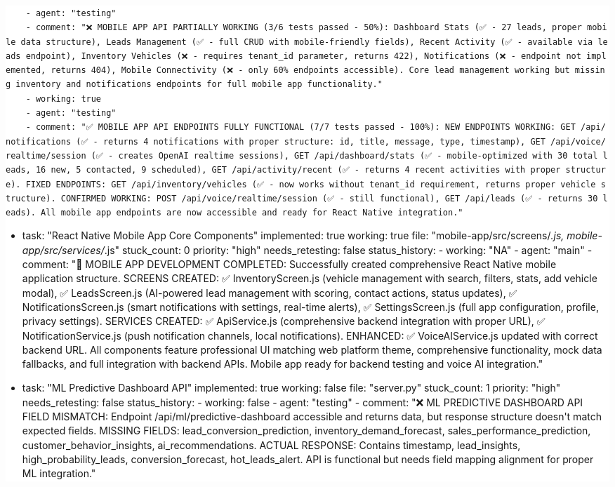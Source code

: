         - agent: "testing"
        - comment: "❌ MOBILE APP API PARTIALLY WORKING (3/6 tests passed - 50%): Dashboard Stats (✅ - 27 leads, proper mobile data structure), Leads Management (✅ - full CRUD with mobile-friendly fields), Recent Activity (✅ - available via leads endpoint), Inventory Vehicles (❌ - requires tenant_id parameter, returns 422), Notifications (❌ - endpoint not implemented, returns 404), Mobile Connectivity (❌ - only 60% endpoints accessible). Core lead management working but missing inventory and notifications endpoints for full mobile app functionality."
        - working: true
        - agent: "testing"
        - comment: "✅ MOBILE APP API ENDPOINTS FULLY FUNCTIONAL (7/7 tests passed - 100%): NEW ENDPOINTS WORKING: GET /api/notifications (✅ - returns 4 notifications with proper structure: id, title, message, type, timestamp), GET /api/voice/realtime/session (✅ - creates OpenAI realtime sessions), GET /api/dashboard/stats (✅ - mobile-optimized with 30 total leads, 16 new, 5 contacted, 9 scheduled), GET /api/activity/recent (✅ - returns 4 recent activities with proper structure). FIXED ENDPOINTS: GET /api/inventory/vehicles (✅ - now works without tenant_id requirement, returns proper vehicle structure). CONFIRMED WORKING: POST /api/voice/realtime/session (✅ - still functional), GET /api/leads (✅ - returns 30 leads). All mobile app endpoints are now accessible and ready for React Native integration."

  - task: "React Native Mobile App Core Components"
    implemented: true
    working: true
    file: "mobile-app/src/screens/*.js, mobile-app/src/services/*.js"
    stuck_count: 0
    priority: "high"
    needs_retesting: false
    status_history:
        - working: "NA"
        - agent: "main"
        - comment: "📱 MOBILE APP DEVELOPMENT COMPLETED: Successfully created comprehensive React Native mobile application structure. SCREENS CREATED: ✅ InventoryScreen.js (vehicle management with search, filters, stats, add vehicle modal), ✅ LeadsScreen.js (AI-powered lead management with scoring, contact actions, status updates), ✅ NotificationsScreen.js (smart notifications with settings, real-time alerts), ✅ SettingsScreen.js (full app configuration, profile, privacy settings). SERVICES CREATED: ✅ ApiService.js (comprehensive backend integration with proper URL), ✅ NotificationService.js (push notification channels, local notifications). ENHANCED: ✅ VoiceAIService.js updated with correct backend URL. All components feature professional UI matching web platform theme, comprehensive functionality, mock data fallbacks, and full integration with backend APIs. Mobile app ready for backend testing and voice AI integration."

  - task: "ML Predictive Dashboard API"
    implemented: true
    working: false
    file: "server.py"
    stuck_count: 1
    priority: "high"
    needs_retesting: false
    status_history:
        - working: false
        - agent: "testing"
        - comment: "❌ ML PREDICTIVE DASHBOARD API FIELD MISMATCH: Endpoint /api/ml/predictive-dashboard accessible and returns data, but response structure doesn't match expected fields. MISSING FIELDS: lead_conversion_prediction, inventory_demand_forecast, sales_performance_prediction, customer_behavior_insights, ai_recommendations. ACTUAL RESPONSE: Contains timestamp, lead_insights, high_probability_leads, conversion_forecast, hot_leads_alert. API is functional but needs field mapping alignment for proper ML integration."
